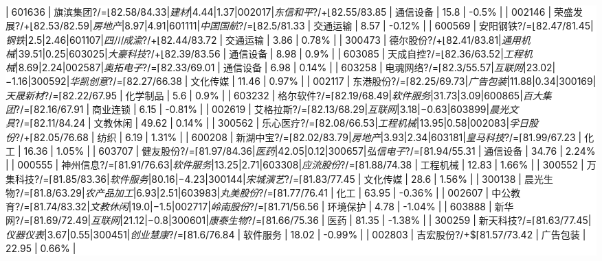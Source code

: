 | 601636 | 旗滨集团?/=$⌊82.58/84.33 |     建材     |   4.44  |     1.37%      |
| 002017 | 东信和平?/+$⌊82.55/83.85 |   通信设备   |   15.8  |     -0.5%      |
| 002146 | 荣盛发展?/+$⌊82.53/82.59 |    房地产    |   8.97  |     4.91%      |
| 601111 | 中国国航?/=$⌊82.5/81.33  |   交通运输   |   8.57  |     -0.12%     |
| 600569 | 安阳钢铁?/=$⌊82.47/81.45 |     钢铁     |   2.5   |     2.46%      |
| 601107 | 四川成渝?/+$⌊82.44/83.72 |   交通运输   |   3.86  |     0.78%      |
| 300473 | 德尔股份?/+$⌊82.41/83.81 |   通用机械   |  39.51  |     0.25%      |
| 603025 | 大豪科技?/+$⌊82.39/83.56 |   通信设备   |   8.98  |      0.9%      |
| 603085 | 天成自控?/=$⌊82.36/63.52 |   工程机械   |   8.69  |     2.24%      |
| 002587 | 奥拓电子?/=$⌈82.33/69.01 |   通信设备   |   6.98  |     0.14%      |
| 603258 | 电魂网络?/=$⌈82.3/55.57  |    互联网    |  23.02  |     -1.16%     |
| 300592 | 华凯创意?/=$⌈82.27/66.38 |   文化传媒   |  11.46  |     0.97%      |
| 002117 | 东港股份?/=$⌈82.25/69.73 |   广告包装   |  11.88  |     0.34%      |
| 300169 | 天晟新材?/=$⌈82.22/67.95 |   化学制品   |   5.6   |      0.9%      |
| 603232 | 格尔软件?/=$⌈82.19/68.49 |   软件服务   |  31.73  |     3.09%      |
| 600865 | 百大集团?/=$⌈82.16/67.91 |   商业连锁   |   6.15  |     -0.81%     |
| 002619 | 艾格拉斯?/=$⌈82.13/68.29 |    互联网    |   3.18  |     -0.63%     |
| 603899 | 晨光文具?/=$⌈82.11/84.24 |   文教休闲   |  49.62  |     0.14%      |
| 300562 | 乐心医疗?/=$⌈82.08/66.53 |   工程机械   |  13.95  |     0.58%      |
| 002083 | 孚日股份?/+$⌈82.05/76.68 |     纺织     |   6.19  |     1.31%      |
| 600208 | 新湖中宝?/=$⌈82.02/83.79 |    房地产    |   3.93  |     2.34%      |
| 603181 | 皇马科技?/=$⌈81.99/67.23 |     化工     |  16.36  |     1.05%      |
| 603707 | 健友股份?/=$⌈81.97/84.36 |     医药     |  42.05  |     0.12%      |
| 300657 | 弘信电子?/=$⌈81.94/55.31 |   通信设备   |  34.76  |     2.24%      |
| 000555 | 神州信息?/=$⌈81.91/76.63 |   软件服务   |  13.25  |     2.71%      |
| 603308 | 应流股份?/=$⌈81.88/74.38 |   工程机械   |  12.83  |     1.66%      |
| 300552 | 万集科技?/=$⌈81.85/83.36 |   软件服务   |  80.16  |     -4.23%     |
| 300144 | 宋城演艺?/=$⌈81.83/77.45 |   文化传媒   |   28.6  |     1.56%      |
| 300138 | 晨光生物?/=$⌈81.8/63.29  |  农产品加工  |   6.93  |     2.51%      |
| 603983 | 丸美股份?/=$⌈81.77/76.41 |     化工     |  63.95  |     -0.36%     |
| 002607 | 中公教育?/=$⌈81.74/83.32 |   文教休闲   |   19.0  |     -1.5%      |
| 002717 | 岭南股份?/=$⌈81.71/56.56 |   环境保护   |   4.78  |     -1.04%     |
| 603888 |  新华网?/=$⌈81.69/72.49  |    互联网    |  21.12  |     -0.8%      |
| 300601 | 康泰生物?/=$⌈81.66/75.36 |     医药     |  81.35  |     -1.38%     |
| 300259 | 新天科技?/=$⌈81.63/77.45 |   仪器仪表   |   3.67  |     0.55%      |
| 300451 | 创业慧康?/=$⌈81.6/76.84  |   软件服务   |  18.02  |     -0.99%     |
| 002803 | 吉宏股份?/+$⌈81.57/73.42 |   广告包装   |  22.95  |     0.66%      |